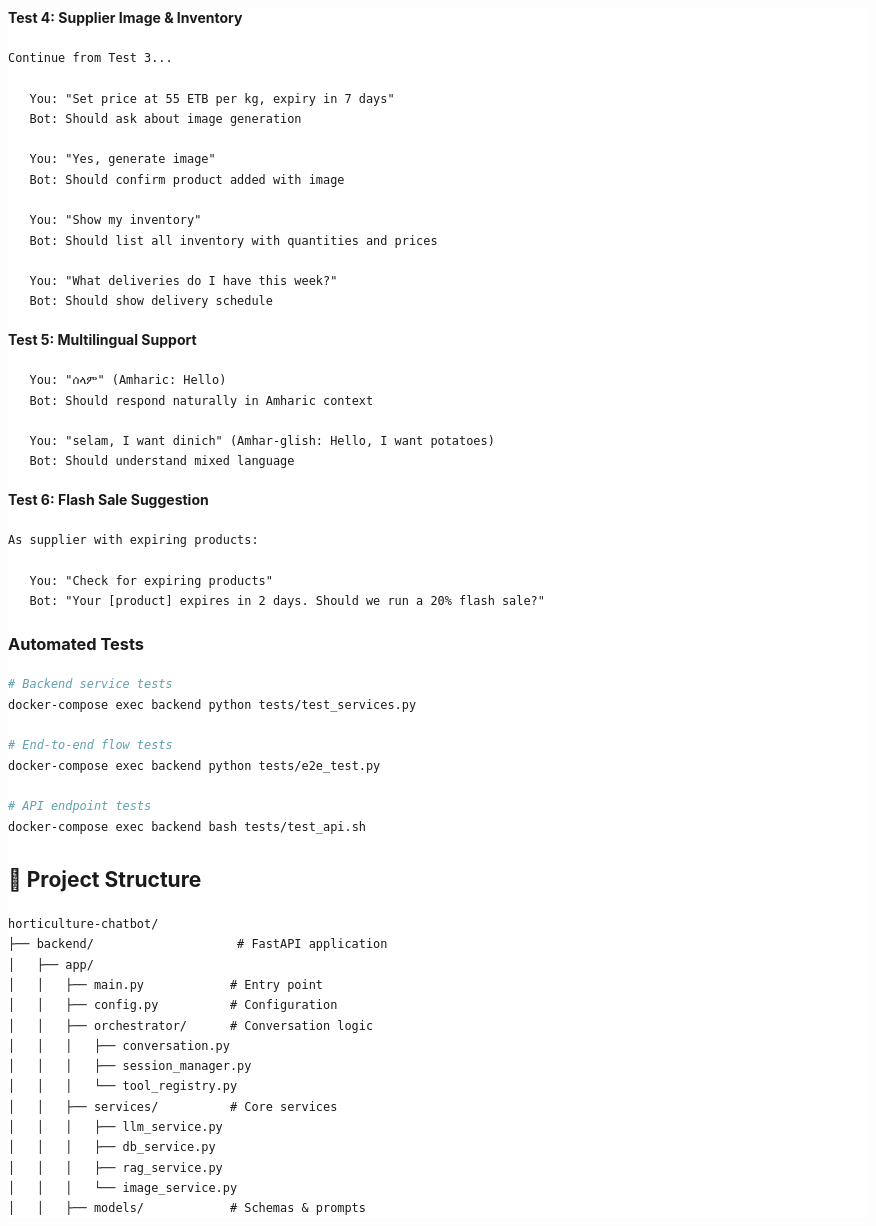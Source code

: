 #### Test 4: Supplier Image & Inventory
```
Continue from Test 3...

   You: "Set price at 55 ETB per kg, expiry in 7 days"
   Bot: Should ask about image generation
   
   You: "Yes, generate image"
   Bot: Should confirm product added with image
   
   You: "Show my inventory"
   Bot: Should list all inventory with quantities and prices
   
   You: "What deliveries do I have this week?"
   Bot: Should show delivery schedule
```

#### Test 5: Multilingual Support
```
   You: "ሰላም" (Amharic: Hello)
   Bot: Should respond naturally in Amharic context
   
   You: "selam, I want dinich" (Amhar-glish: Hello, I want potatoes)
   Bot: Should understand mixed language
```

#### Test 6: Flash Sale Suggestion
```
As supplier with expiring products:

   You: "Check for expiring products"
   Bot: "Your [product] expires in 2 days. Should we run a 20% flash sale?"
```

### Automated Tests

```bash
# Backend service tests
docker-compose exec backend python tests/test_services.py

# End-to-end flow tests
docker-compose exec backend python tests/e2e_test.py

# API endpoint tests
docker-compose exec backend bash tests/test_api.sh
```

## 📁 Project Structure

```
horticulture-chatbot/
├── backend/                    # FastAPI application
│   ├── app/
│   │   ├── main.py            # Entry point
│   │   ├── config.py          # Configuration
│   │   ├── orchestrator/      # Conversation logic
│   │   │   ├── conversation.py
│   │   │   ├── session_manager.py
│   │   │   └── tool_registry.py
│   │   ├── services/          # Core services
│   │   │   ├── llm_service.py
│   │   │   ├── db_service.py
│   │   │   ├── rag_service.py
│   │   │   └── image_service.py
│   │   ├── models/            # Schemas & prompts
```